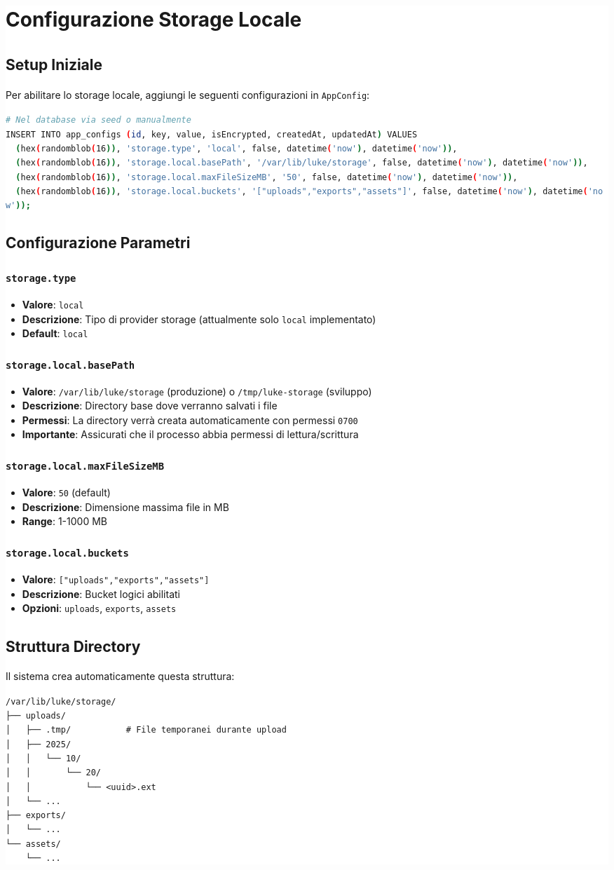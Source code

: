 # Configurazione Storage Locale

## Setup Iniziale

Per abilitare lo storage locale, aggiungi le seguenti configurazioni in `AppConfig`:

```bash
# Nel database via seed o manualmente
INSERT INTO app_configs (id, key, value, isEncrypted, createdAt, updatedAt) VALUES
  (hex(randomblob(16)), 'storage.type', 'local', false, datetime('now'), datetime('now')),
  (hex(randomblob(16)), 'storage.local.basePath', '/var/lib/luke/storage', false, datetime('now'), datetime('now')),
  (hex(randomblob(16)), 'storage.local.maxFileSizeMB', '50', false, datetime('now'), datetime('now')),
  (hex(randomblob(16)), 'storage.local.buckets', '["uploads","exports","assets"]', false, datetime('now'), datetime('now'));
```

## Configurazione Parametri

### `storage.type`

- **Valore**: `local`
- **Descrizione**: Tipo di provider storage (attualmente solo `local` implementato)
- **Default**: `local`

### `storage.local.basePath`

- **Valore**: `/var/lib/luke/storage` (produzione) o `/tmp/luke-storage` (sviluppo)
- **Descrizione**: Directory base dove verranno salvati i file
- **Permessi**: La directory verrà creata automaticamente con permessi `0700`
- **Importante**: Assicurati che il processo abbia permessi di lettura/scrittura

### `storage.local.maxFileSizeMB`

- **Valore**: `50` (default)
- **Descrizione**: Dimensione massima file in MB
- **Range**: 1-1000 MB

### `storage.local.buckets`

- **Valore**: `["uploads","exports","assets"]`
- **Descrizione**: Bucket logici abilitati
- **Opzioni**: `uploads`, `exports`, `assets`

## Struttura Directory

Il sistema crea automaticamente questa struttura:

```
/var/lib/luke/storage/
├── uploads/
│   ├── .tmp/           # File temporanei durante upload
│   ├── 2025/
│   │   └── 10/
│   │       └── 20/
│   │           └── <uuid>.ext
│   └── ...
├── exports/
│   └── ...
└── assets/
    └── ...
```
